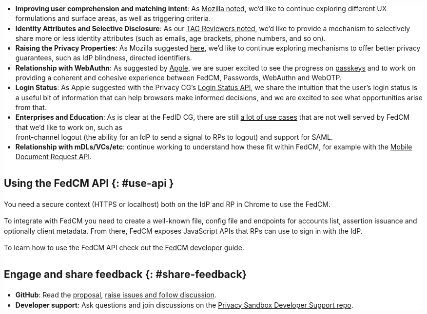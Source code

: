 * **Improving user comprehension and matching intent**: As [Mozilla
  noted](https://github.com/mozilla/standards-positions/issues/618#issuecomment-1221964677),
  we’d like to continue exploring different UX formulations and surface areas,
  as well as triggering criteria.
* **Identity Attributes and Selective Disclosure**: As our [TAG Reviewers
  noted](https://github.com/w3ctag/design-reviews/issues/718#issuecomment-1171733526),
  we’d like to provide a mechanism to selectively share more or less identity
  attributes (such as emails, age brackets, phone numbers, and so on).
* **Raising the Privacy Properties**: As Mozilla suggested
  [here](https://github.com/mozilla/standards-positions/issues/618#issuecomment-1221964677),
  we’d like to continue exploring  mechanisms to offer better privacy
  guarantees, such as IdP blindness, directed identifiers.
* **Relationship with WebAuthn**: As suggested by
  [Apple](https://lists.webkit.org/pipermail/webkit-dev/2022-March/032162.html),
  we are super excited to see the progress on
  [passkeys](http://goo.gle/passkeys) and to work on providing a coherent and
  cohesive experience between FedCM, Passwords, WebAuthn and WebOTP.
* **Login Status**: As Apple suggested with the Privacy CG’s [Login Status
  API](https://github.com/privacycg/is-logged-in), we share the intuition that
  the user’s login status is a useful bit of information that can help browsers
  make informed decisions, and we are excited to see what opportunities arise
  from that.
* **Enterprises and Education**: As is clear at the FedID CG, there are still [a
  lot of use
  cases](https://github.com/fedidcg/use-case-library/blob/main/decision_tree_flows/login/Federated%20Login%20OIDC%20Oauth2%20Auth%20Code%20Flow.png)
  that are not well served by FedCM that we’d like to work on, such as  
  front-channel logout (the ability for an IdP to send a signal to RPs to
  logout) and support for SAML.
* **Relationship with mDLs/VCs/etc**: continue working to understand how these
  fit within FedCM, for example with the [Mobile Document Request
  API](https://github.com/WICG/mobile-document-request-api).

## Using the FedCM API {: #use-api }

You need a secure context (HTTPS or localhost) both on the IdP and RP in Chrome to use the FedCM.

To integrate with FedCM you need to create a well-known file, config file and endpoints for accounts list, assertion issuance and optionally client metadata. From there, FedCM exposes JavaScript APIs that RPs can use to sign in with the IdP.

To learn how to use the FedCM API check out the [FedCM developer guide](docs/privacy-sandbox/fedcm-developer-guide).

## Engage and share feedback {: #share-feedback}

*  **GitHub**: Read the
   [proposal](https://github.com/fedidcg/FedCM/blob/main/explainer.md), [raise
   issues and follow discussion](https://github.com/fedidcg/FedCM/issues).
*  **Developer support**: Ask questions and join discussions on the [Privacy
   Sandbox Developer Support
   repo](https://github.com/GoogleChromeLabs/privacy-sandbox-dev-support).
